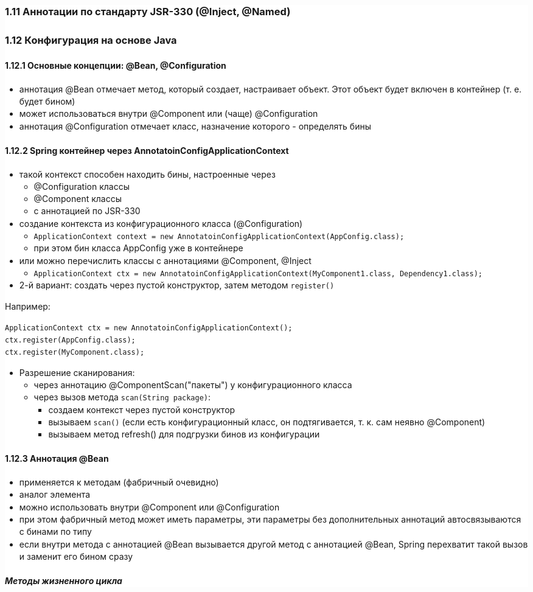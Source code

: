### 1.11 Аннотации по стандарту JSR-330 (@Inject, @Named)

### 1.12 Конфигурация на основе Java

#### 1.12.1 Основные концепции: @Bean, @Configuration

* аннотация @Bean отмечает метод, который создает, настраивает объект. Этот объект будет включен в контейнер (т. е. будет бином)
* может использоваться внутри @Component или (чаще) @Configuration
* аннотация @Configuration отмечает класс, назначение которого - определять бины

#### 1.12.2 Spring контейнер через AnnotatoinConfigApplicationContext

* такой контекст способен находить бины, настроенные через
	- @Configuration классы
	- @Component классы
	- с аннотацией по JSR-330
* создание контекста из конфигурационного класса (@Configuration)
	- `ApplicationContext context = new AnnotatoinConfigApplicationContext(AppConfig.class);`
	- при этом бин класса AppConfig уже в контейнере
* или можно перечислить классы с аннотациями @Component, @Inject
	- `ApplicationContext ctx = new AnnotatoinConfigApplicationContext(MyComponent1.class, Dependency1.class);`
* 2-й вариант: создать через пустой конструктор, затем методом `register()`

Например:

	ApplicationContext ctx = new AnnotatoinConfigApplicationContext();
	ctx.register(AppConfig.class);
	ctx.register(MyComponent.class);


* Разрешение сканирования: 
	- через аннотацию @ComponentScan("пакеты") у конфигурационного класса 
	- через вызов метода `scan(String package)`:
		+ создаем контекст через пустой конструктор
		+ вызываем `scan()` (если есть конфигурационный класс, он подтягивается, т. к. сам неявно @Component)
		+ вызываем метод refresh() для подгрузки бинов из конфигурации


#### 1.12.3 Аннотация @Bean

* применяется к методам (фабричный очевидно)
* аналог элемента <bean/>
* можно использовать внутри @Component или @Configuration
* при этом фабричный метод может иметь параметры, эти параметры без дополнительных аннотаций автосвязываются с бинами по типу
* если внутри метода c аннотацией @Bean вызывается другой метод с аннотацией @Bean, Spring перехватит такой вызов и заменит его бином сразу

##### Методы жизненного цикла
